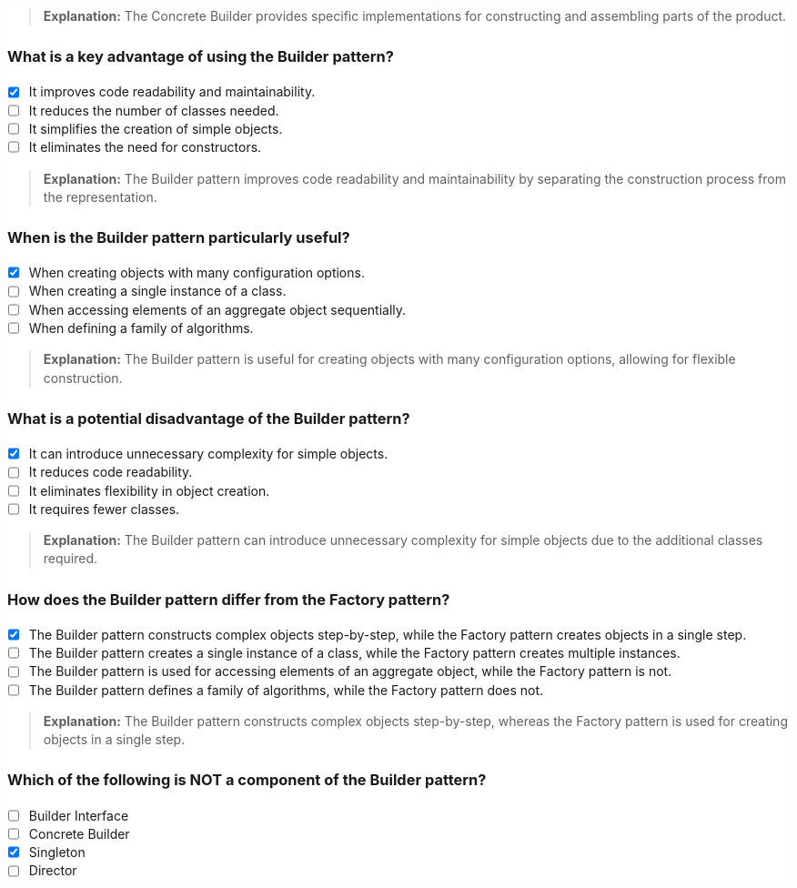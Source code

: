 > **Explanation:** The Concrete Builder provides specific implementations for constructing and assembling parts of the product.

### What is a key advantage of using the Builder pattern?

- [x] It improves code readability and maintainability.
- [ ] It reduces the number of classes needed.
- [ ] It simplifies the creation of simple objects.
- [ ] It eliminates the need for constructors.

> **Explanation:** The Builder pattern improves code readability and maintainability by separating the construction process from the representation.

### When is the Builder pattern particularly useful?

- [x] When creating objects with many configuration options.
- [ ] When creating a single instance of a class.
- [ ] When accessing elements of an aggregate object sequentially.
- [ ] When defining a family of algorithms.

> **Explanation:** The Builder pattern is useful for creating objects with many configuration options, allowing for flexible construction.

### What is a potential disadvantage of the Builder pattern?

- [x] It can introduce unnecessary complexity for simple objects.
- [ ] It reduces code readability.
- [ ] It eliminates flexibility in object creation.
- [ ] It requires fewer classes.

> **Explanation:** The Builder pattern can introduce unnecessary complexity for simple objects due to the additional classes required.

### How does the Builder pattern differ from the Factory pattern?

- [x] The Builder pattern constructs complex objects step-by-step, while the Factory pattern creates objects in a single step.
- [ ] The Builder pattern creates a single instance of a class, while the Factory pattern creates multiple instances.
- [ ] The Builder pattern is used for accessing elements of an aggregate object, while the Factory pattern is not.
- [ ] The Builder pattern defines a family of algorithms, while the Factory pattern does not.

> **Explanation:** The Builder pattern constructs complex objects step-by-step, whereas the Factory pattern is used for creating objects in a single step.

### Which of the following is NOT a component of the Builder pattern?

- [ ] Builder Interface
- [ ] Concrete Builder
- [x] Singleton
- [ ] Director
